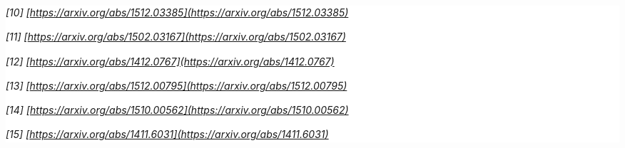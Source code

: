 *[10] [https://arxiv.org/abs/1512.03385](https://arxiv.org/abs/1512.03385)*

*[11] [https://arxiv.org/abs/1502.03167](https://arxiv.org/abs/1502.03167)*

*[12] [https://arxiv.org/abs/1412.0767](https://arxiv.org/abs/1412.0767)*

*[13] [https://arxiv.org/abs/1512.00795](https://arxiv.org/abs/1512.00795)*

*[14] [https://arxiv.org/abs/1510.00562](https://arxiv.org/abs/1510.00562)*

*[15] [https://arxiv.org/abs/1411.6031](https://arxiv.org/abs/1411.6031)*